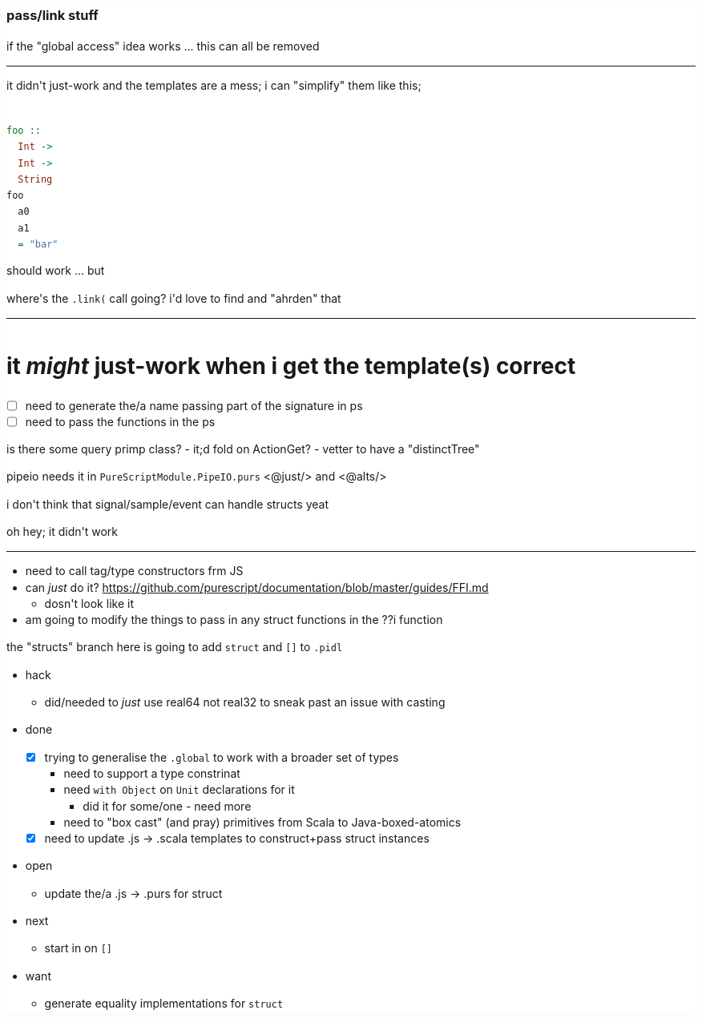 ### pass/link stuff

if the "global access" idea works ... this can all be removed

----

it didn't just-work and the templates are a mess; i can "simplify" them like this;

```purescript

foo ::
  Int ->
  Int ->
  String
foo
  a0
  a1
  = "bar"

```

should work ... but

where's the `.link(` call going? i'd love to find and "ahrden" that

----

# it *might* just-work when i get the template(s) correct
- [ ] need to generate the/a name passing part of the signature in ps
- [ ] need to pass the functions in the ps

is there some query primp class?
    - it;d fold on ActionGet?
    - vetter to have a "distinctTree"

pipeio needs it in `PureScriptModule.PipeIO.purs` <@just/> and <@alts/>

i don't think that signal/sample/event can handle structs yeat

oh hey; it didn't work

----

- need to call tag/type constructors frm JS
- can *just* do it? https://github.com/purescript/documentation/blob/master/guides/FFI.md
    - dosn't look like it
- am going to modify the things to pass in any struct functions in the ??i function

the "structs" branch here is going to add `struct` and `[]` to `.pidl`

- hack
    - did/needed to *just* use real64 not real32 to sneak past an issue with casting

- done
    - [x] trying to generalise the `.global` to work with a  broader set of types
        - need to support a type constrinat
        - need `with Object` on `Unit` declarations for it
            - did it for some/one - need more
        - need to "box cast" (and pray) primitives from Scala to Java-boxed-atomics
    - [x] need to update .js -> .scala templates to construct+pass struct instances
- open
    - update the/a .js -> .purs for struct
- next
    - start in on `[]`
- want
    - generate equality implementations for `struct`